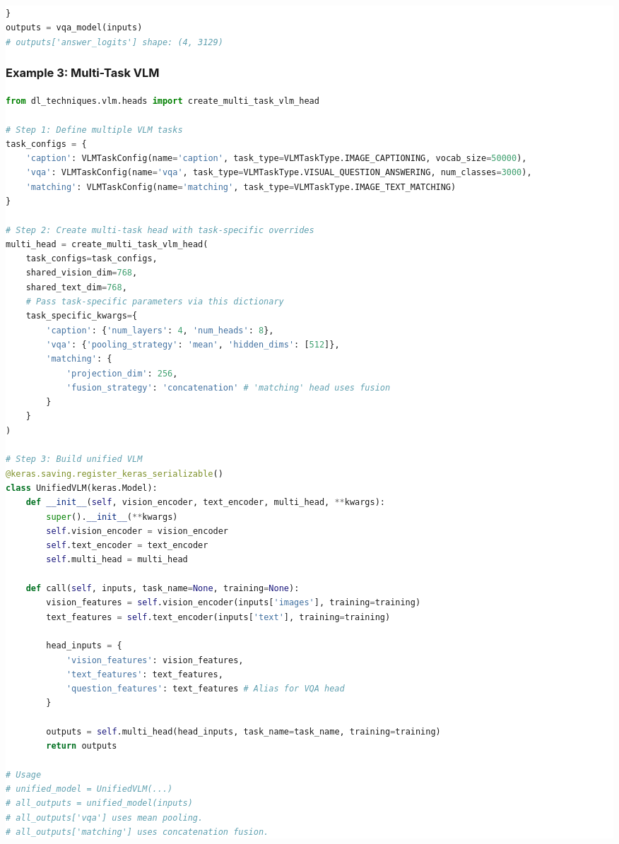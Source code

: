 ```python
}
outputs = vqa_model(inputs)
# outputs['answer_logits'] shape: (4, 3129)
```

### Example 3: Multi-Task VLM

```python
from dl_techniques.vlm.heads import create_multi_task_vlm_head

# Step 1: Define multiple VLM tasks
task_configs = {
    'caption': VLMTaskConfig(name='caption', task_type=VLMTaskType.IMAGE_CAPTIONING, vocab_size=50000),
    'vqa': VLMTaskConfig(name='vqa', task_type=VLMTaskType.VISUAL_QUESTION_ANSWERING, num_classes=3000),
    'matching': VLMTaskConfig(name='matching', task_type=VLMTaskType.IMAGE_TEXT_MATCHING)
}

# Step 2: Create multi-task head with task-specific overrides
multi_head = create_multi_task_vlm_head(
    task_configs=task_configs,
    shared_vision_dim=768,
    shared_text_dim=768,
    # Pass task-specific parameters via this dictionary
    task_specific_kwargs={
        'caption': {'num_layers': 4, 'num_heads': 8},
        'vqa': {'pooling_strategy': 'mean', 'hidden_dims': [512]},
        'matching': {
            'projection_dim': 256,
            'fusion_strategy': 'concatenation' # 'matching' head uses fusion
        }
    }
)

# Step 3: Build unified VLM
@keras.saving.register_keras_serializable()
class UnifiedVLM(keras.Model):
    def __init__(self, vision_encoder, text_encoder, multi_head, **kwargs):
        super().__init__(**kwargs)
        self.vision_encoder = vision_encoder
        self.text_encoder = text_encoder
        self.multi_head = multi_head

    def call(self, inputs, task_name=None, training=None):
        vision_features = self.vision_encoder(inputs['images'], training=training)
        text_features = self.text_encoder(inputs['text'], training=training)
        
        head_inputs = {
            'vision_features': vision_features,
            'text_features': text_features,
            'question_features': text_features # Alias for VQA head
        }
        
        outputs = self.multi_head(head_inputs, task_name=task_name, training=training)
        return outputs

# Usage
# unified_model = UnifiedVLM(...)
# all_outputs = unified_model(inputs)
# all_outputs['vqa'] uses mean pooling.
# all_outputs['matching'] uses concatenation fusion.
```
